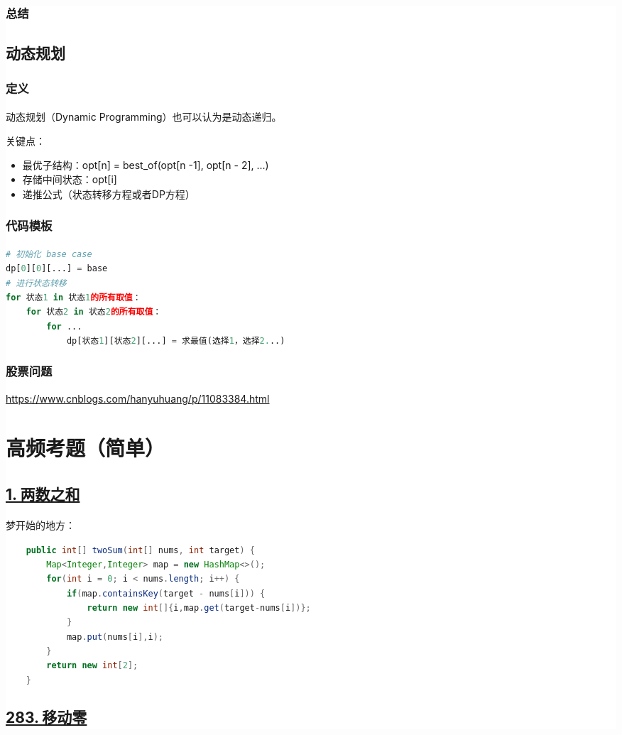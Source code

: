 ### 总结

## 动态规划

### 定义

动态规划（Dynamic Programming）也可以认为是动态递归。

关键点：

- 最优子结构：opt[n] = best_of(opt[n -1], opt[n - 2], ...)
- 存储中间状态：opt[i]
- 递推公式（状态转移方程或者DP方程）

### 代码模板

```python
# 初始化 base case
dp[0][0][...] = base
# 进行状态转移
for 状态1 in 状态1的所有取值：
    for 状态2 in 状态2的所有取值：
        for ...
            dp[状态1][状态2][...] = 求最值(选择1，选择2...)
```

### 股票问题

https://www.cnblogs.com/hanyuhuang/p/11083384.html

# 高频考题（简单）

## [1. 两数之和](https://leetcode-cn.com/problems/two-sum/)

梦开始的地方：

```java
    public int[] twoSum(int[] nums, int target) {
        Map<Integer,Integer> map = new HashMap<>();
        for(int i = 0; i < nums.length; i++) {
            if(map.containsKey(target - nums[i])) {
                return new int[]{i,map.get(target-nums[i])};
            }
            map.put(nums[i],i);
        }
        return new int[2];
    }
```

## [283. 移动零](https://leetcode-cn.com/problems/move-zeroes/)

